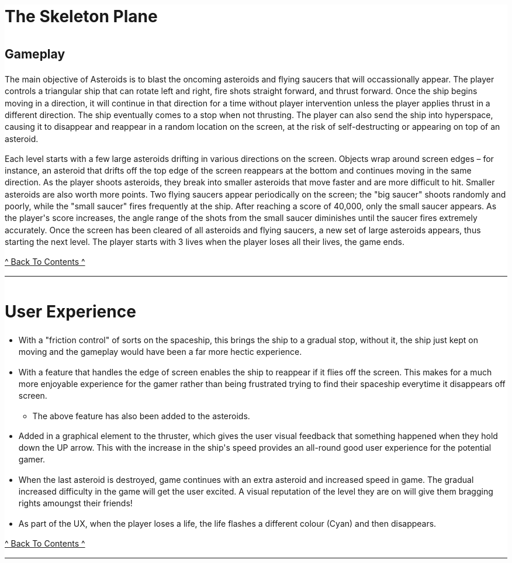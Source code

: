 
# The Skeleton Plane

## Gameplay

The main objective of Asteroids is to blast the oncoming asteroids and flying saucers that will occassionally appear. The player controls a triangular ship that can rotate left and right, fire shots straight forward, and thrust forward. Once the ship begins moving in a direction, it will continue in that direction for a time without player intervention unless the player applies thrust in a different direction. The ship eventually comes to a stop when not thrusting. The player can also send the ship into hyperspace, causing it to disappear and reappear in a random location on the screen, at the risk of self-destructing or appearing on top of an asteroid.

Each level starts with a few large asteroids drifting in various directions on the screen. Objects wrap around screen edges – for instance, an asteroid that drifts off the top edge of the screen reappears at the bottom and continues moving in the same direction. As the player shoots asteroids, they break into smaller asteroids that move faster and are more difficult to hit. Smaller asteroids are also worth more points. Two flying saucers appear periodically on the screen; the "big saucer" shoots randomly and poorly, while the "small saucer" fires frequently at the ship. After reaching a score of 40,000, only the small saucer appears. As the player's score increases, the angle range of the shots from the small saucer diminishes until the saucer fires extremely accurately. Once the screen has been cleared of all asteroids and flying saucers, a new set of large asteroids appears, thus starting the next level. The player starts with 3 lives when the player loses all their lives, the game ends.

[^ Back To Contents ^](#contents)

---

# User Experience

- With a "friction control" of sorts on the spaceship, this brings the ship to a gradual stop, without it, the ship just kept on moving and the gameplay would have been a far more hectic experience.

- With a feature that handles the edge of screen enables the ship to reappear if it flies off the screen. This makes for a much more enjoyable experience for the gamer rather than being frustrated trying to find their spaceship everytime it disappears off screen.

    - The above feature has also been added to the asteroids.

- Added in a graphical element to the thruster, which gives the user visual feedback that something happened when they hold down the UP arrow. This with the increase in the ship's speed provides an all-round good user experience for the potential gamer.

- When the last asteroid is destroyed, game continues with an extra asteroid and increased speed in game. The gradual increased difficulty in the game will get the user excited. A visual reputation of the level they are on will give them bragging rights amoungst their friends!

- As part of the UX, when the player loses a life, the life flashes a different colour (Cyan) and then disappears.

[^ Back To Contents ^](#contents)

---